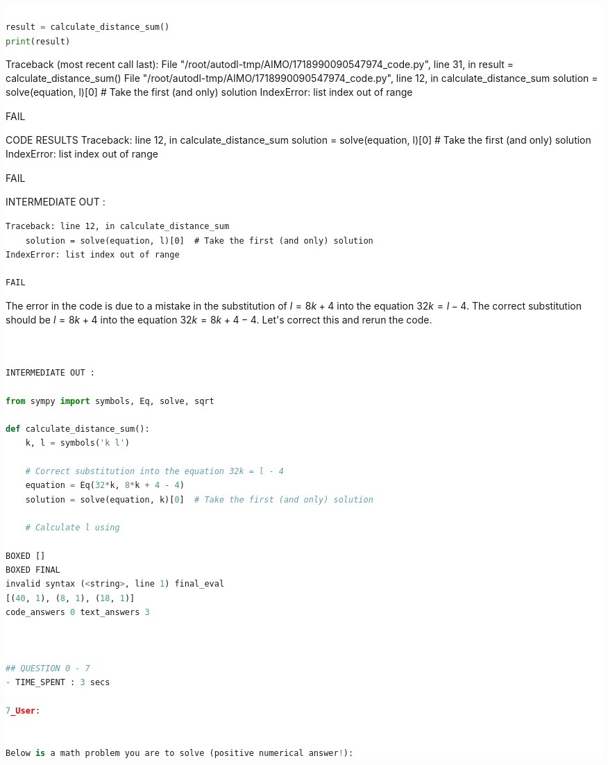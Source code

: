 ```python

result = calculate_distance_sum()
print(result)
```

Traceback (most recent call last):
  File "/root/autodl-tmp/AIMO/1718990090547974_code.py", line 31, in <module>
    result = calculate_distance_sum()
  File "/root/autodl-tmp/AIMO/1718990090547974_code.py", line 12, in calculate_distance_sum
    solution = solve(equation, l)[0]  # Take the first (and only) solution
IndexError: list index out of range

FAIL

CODE RESULTS Traceback: line 12, in calculate_distance_sum
    solution = solve(equation, l)[0]  # Take the first (and only) solution
IndexError: list index out of range

FAIL


INTERMEDIATE OUT :
```output
Traceback: line 12, in calculate_distance_sum
    solution = solve(equation, l)[0]  # Take the first (and only) solution
IndexError: list index out of range

FAIL

```

The error in the code is due to a mistake in the substitution of $l = 8k + 4$ into the equation $32k = l - 4$. The correct substitution should be $l = 8k + 4$ into the equation $32k = 8k + 4 - 4$. Let's correct this and rerun the code.

```python


INTERMEDIATE OUT :

from sympy import symbols, Eq, solve, sqrt

def calculate_distance_sum():
    k, l = symbols('k l')

    # Correct substitution into the equation 32k = l - 4
    equation = Eq(32*k, 8*k + 4 - 4)
    solution = solve(equation, k)[0]  # Take the first (and only) solution

    # Calculate l using

BOXED []
BOXED FINAL 
invalid syntax (<string>, line 1) final_eval
[(40, 1), (8, 1), (18, 1)]
code_answers 0 text_answers 3



## QUESTION 0 - 7 
- TIME_SPENT : 3 secs

7_User:


Below is a math problem you are to solve (positive numerical answer!):
```